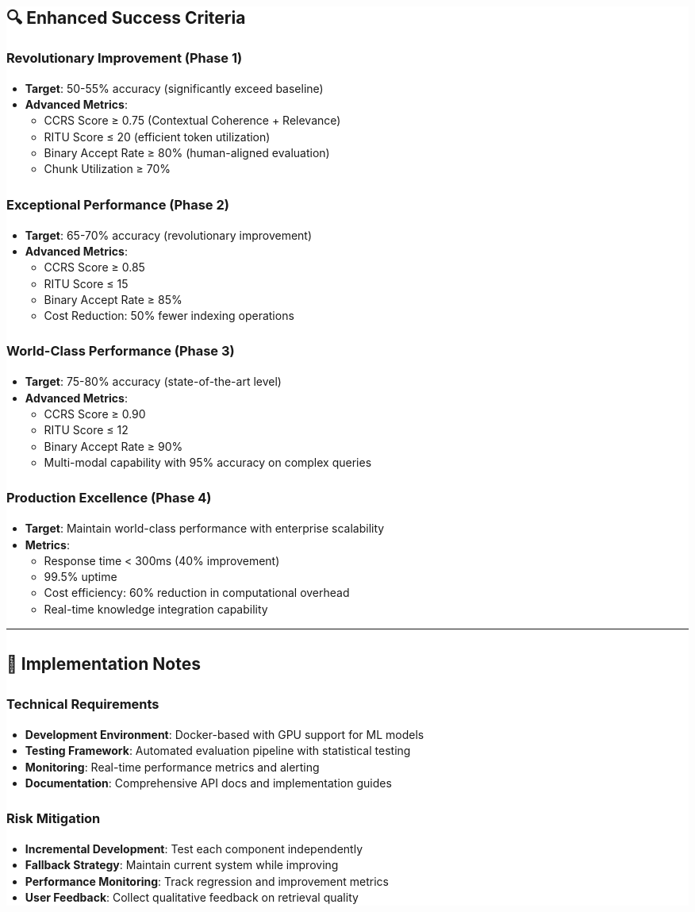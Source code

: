 
## 🔍 Enhanced Success Criteria

### Revolutionary Improvement (Phase 1)
- **Target**: 50-55% accuracy (significantly exceed baseline)
- **Advanced Metrics**: 
  - CCRS Score ≥ 0.75 (Contextual Coherence + Relevance)
  - RITU Score ≤ 20 (efficient token utilization)
  - Binary Accept Rate ≥ 80% (human-aligned evaluation)
  - Chunk Utilization ≥ 70%

### Exceptional Performance (Phase 2)
- **Target**: 65-70% accuracy (revolutionary improvement)
- **Advanced Metrics**:
  - CCRS Score ≥ 0.85
  - RITU Score ≤ 15
  - Binary Accept Rate ≥ 85%
  - Cost Reduction: 50% fewer indexing operations

### World-Class Performance (Phase 3)
- **Target**: 75-80% accuracy (state-of-the-art level)
- **Advanced Metrics**:
  - CCRS Score ≥ 0.90
  - RITU Score ≤ 12
  - Binary Accept Rate ≥ 90%
  - Multi-modal capability with 95% accuracy on complex queries

### Production Excellence (Phase 4)
- **Target**: Maintain world-class performance with enterprise scalability
- **Metrics**: 
  - Response time < 300ms (40% improvement)
  - 99.5% uptime
  - Cost efficiency: 60% reduction in computational overhead
  - Real-time knowledge integration capability

---

## 📝 Implementation Notes

### Technical Requirements
- **Development Environment**: Docker-based with GPU support for ML models
- **Testing Framework**: Automated evaluation pipeline with statistical testing
- **Monitoring**: Real-time performance metrics and alerting
- **Documentation**: Comprehensive API docs and implementation guides

### Risk Mitigation
- **Incremental Development**: Test each component independently
- **Fallback Strategy**: Maintain current system while improving
- **Performance Monitoring**: Track regression and improvement metrics
- **User Feedback**: Collect qualitative feedback on retrieval quality
